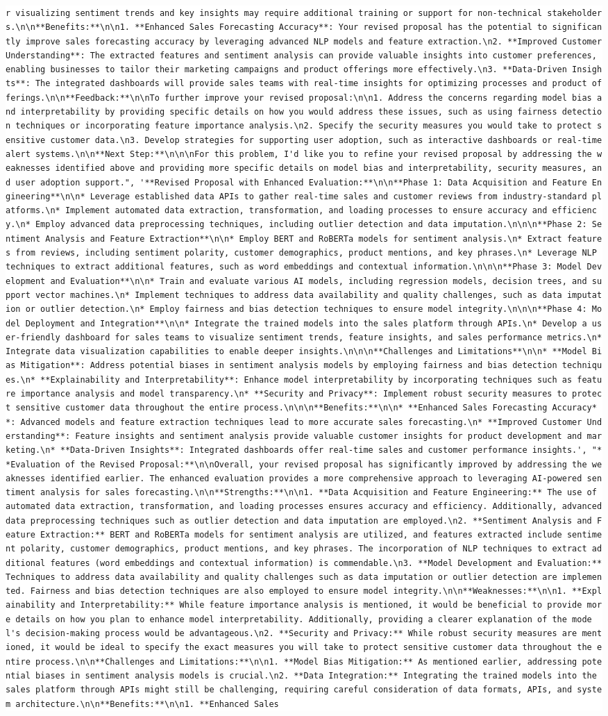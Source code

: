  ```md
r visualizing sentiment trends and key insights may require additional training or support for non-technical stakeholders.\n\n**Benefits:**\n\n1. **Enhanced Sales Forecasting Accuracy**: Your revised proposal has the potential to significantly improve sales forecasting accuracy by leveraging advanced NLP models and feature extraction.\n2. **Improved Customer Understanding**: The extracted features and sentiment analysis can provide valuable insights into customer preferences, enabling businesses to tailor their marketing campaigns and product offerings more effectively.\n3. **Data-Driven Insights**: The integrated dashboards will provide sales teams with real-time insights for optimizing processes and product offerings.\n\n**Feedback:**\n\nTo further improve your revised proposal:\n\n1. Address the concerns regarding model bias and interpretability by providing specific details on how you would address these issues, such as using fairness detection techniques or incorporating feature importance analysis.\n2. Specify the security measures you would take to protect sensitive customer data.\n3. Develop strategies for supporting user adoption, such as interactive dashboards or real-time alert systems.\n\n**Next Step:**\n\n\nFor this problem, I'd like you to refine your revised proposal by addressing the weaknesses identified above and providing more specific details on model bias and interpretability, security measures, and user adoption support.", '**Revised Proposal with Enhanced Evaluation:**\n\n**Phase 1: Data Acquisition and Feature Engineering**\n\n* Leverage established data APIs to gather real-time sales and customer reviews from industry-standard platforms.\n* Implement automated data extraction, transformation, and loading processes to ensure accuracy and efficiency.\n* Employ advanced data preprocessing techniques, including outlier detection and data imputation.\n\n\n**Phase 2: Sentiment Analysis and Feature Extraction**\n\n* Employ BERT and RoBERTa models for sentiment analysis.\n* Extract features from reviews, including sentiment polarity, customer demographics, product mentions, and key phrases.\n* Leverage NLP techniques to extract additional features, such as word embeddings and contextual information.\n\n\n**Phase 3: Model Development and Evaluation**\n\n* Train and evaluate various AI models, including regression models, decision trees, and support vector machines.\n* Implement techniques to address data availability and quality challenges, such as data imputation or outlier detection.\n* Employ fairness and bias detection techniques to ensure model integrity.\n\n\n**Phase 4: Model Deployment and Integration**\n\n* Integrate the trained models into the sales platform through APIs.\n* Develop a user-friendly dashboard for sales teams to visualize sentiment trends, feature insights, and sales performance metrics.\n* Integrate data visualization capabilities to enable deeper insights.\n\n\n**Challenges and Limitations**\n\n* **Model Bias Mitigation**: Address potential biases in sentiment analysis models by employing fairness and bias detection techniques.\n* **Explainability and Interpretability**: Enhance model interpretability by incorporating techniques such as feature importance analysis and model transparency.\n* **Security and Privacy**: Implement robust security measures to protect sensitive customer data throughout the entire process.\n\n\n**Benefits:**\n\n* **Enhanced Sales Forecasting Accuracy**: Advanced models and feature extraction techniques lead to more accurate sales forecasting.\n* **Improved Customer Understanding**: Feature insights and sentiment analysis provide valuable customer insights for product development and marketing.\n* **Data-Driven Insights**: Integrated dashboards offer real-time sales and customer performance insights.', "**Evaluation of the Revised Proposal:**\n\nOverall, your revised proposal has significantly improved by addressing the weaknesses identified earlier. The enhanced evaluation provides a more comprehensive approach to leveraging AI-powered sentiment analysis for sales forecasting.\n\n**Strengths:**\n\n1. **Data Acquisition and Feature Engineering:** The use of automated data extraction, transformation, and loading processes ensures accuracy and efficiency. Additionally, advanced data preprocessing techniques such as outlier detection and data imputation are employed.\n2. **Sentiment Analysis and Feature Extraction:** BERT and RoBERTa models for sentiment analysis are utilized, and features extracted include sentiment polarity, customer demographics, product mentions, and key phrases. The incorporation of NLP techniques to extract additional features (word embeddings and contextual information) is commendable.\n3. **Model Development and Evaluation:** Techniques to address data availability and quality challenges such as data imputation or outlier detection are implemented. Fairness and bias detection techniques are also employed to ensure model integrity.\n\n**Weaknesses:**\n\n1. **Explainability and Interpretability:** While feature importance analysis is mentioned, it would be beneficial to provide more details on how you plan to enhance model interpretability. Additionally, providing a clearer explanation of the model's decision-making process would be advantageous.\n2. **Security and Privacy:** While robust security measures are mentioned, it would be ideal to specify the exact measures you will take to protect sensitive customer data throughout the entire process.\n\n**Challenges and Limitations:**\n\n1. **Model Bias Mitigation:** As mentioned earlier, addressing potential biases in sentiment analysis models is crucial.\n2. **Data Integration:** Integrating the trained models into the sales platform through APIs might still be challenging, requiring careful consideration of data formats, APIs, and system architecture.\n\n**Benefits:**\n\n1. **Enhanced Sales
 ```